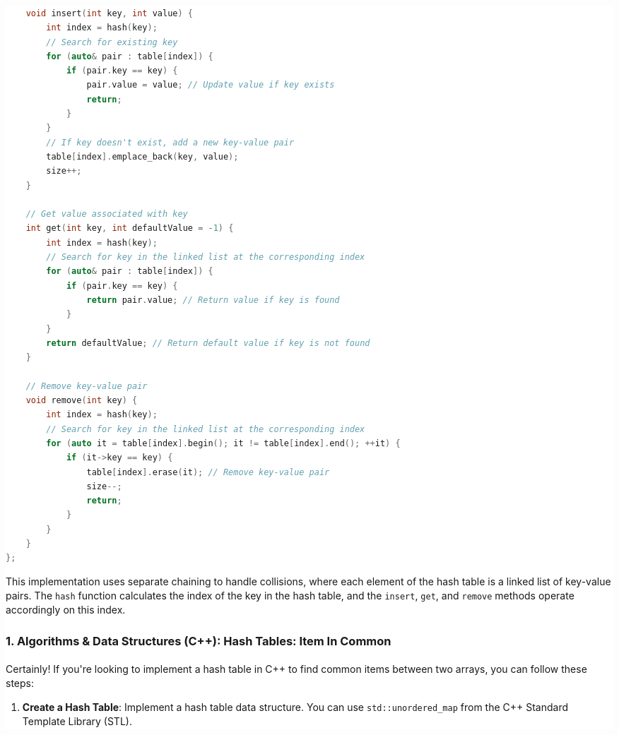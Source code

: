 ```cpp
    void insert(int key, int value) {
        int index = hash(key);
        // Search for existing key
        for (auto& pair : table[index]) {
            if (pair.key == key) {
                pair.value = value; // Update value if key exists
                return;
            }
        }
        // If key doesn't exist, add a new key-value pair
        table[index].emplace_back(key, value);
        size++;
    }

    // Get value associated with key
    int get(int key, int defaultValue = -1) {
        int index = hash(key);
        // Search for key in the linked list at the corresponding index
        for (auto& pair : table[index]) {
            if (pair.key == key) {
                return pair.value; // Return value if key is found
            }
        }
        return defaultValue; // Return default value if key is not found
    }

    // Remove key-value pair
    void remove(int key) {
        int index = hash(key);
        // Search for key in the linked list at the corresponding index
        for (auto it = table[index].begin(); it != table[index].end(); ++it) {
            if (it->key == key) {
                table[index].erase(it); // Remove key-value pair
                size--;
                return;
            }
        }
    }
};
```

This implementation uses separate chaining to handle collisions, where each element of the hash table is a linked list of key-value pairs. The `hash` function calculates the index of the key in the hash table, and the `insert`, `get`, and `remove` methods operate accordingly on this index.

### 1. Algorithms & Data Structures (C++): Hash Tables: Item In Common

Certainly! If you're looking to implement a hash table in C++ to find common items between two arrays, you can follow these steps:

1. **Create a Hash Table**: Implement a hash table data structure. You can use `std::unordered_map` from the C++ Standard Template Library (STL).
